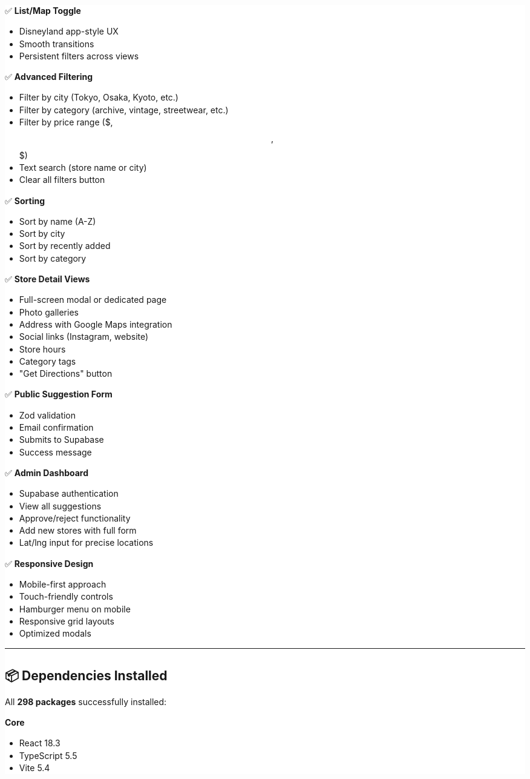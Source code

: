 ✅ **List/Map Toggle**
- Disneyland app-style UX
- Smooth transitions
- Persistent filters across views

✅ **Advanced Filtering**
- Filter by city (Tokyo, Osaka, Kyoto, etc.)
- Filter by category (archive, vintage, streetwear, etc.)
- Filter by price range ($, $$, $$$)
- Text search (store name or city)
- Clear all filters button

✅ **Sorting**
- Sort by name (A-Z)
- Sort by city
- Sort by recently added
- Sort by category

✅ **Store Detail Views**
- Full-screen modal or dedicated page
- Photo galleries
- Address with Google Maps integration
- Social links (Instagram, website)
- Store hours
- Category tags
- "Get Directions" button

✅ **Public Suggestion Form**
- Zod validation
- Email confirmation
- Submits to Supabase
- Success message

✅ **Admin Dashboard**
- Supabase authentication
- View all suggestions
- Approve/reject functionality
- Add new stores with full form
- Lat/lng input for precise locations

✅ **Responsive Design**
- Mobile-first approach
- Touch-friendly controls
- Hamburger menu on mobile
- Responsive grid layouts
- Optimized modals

---

## 📦 Dependencies Installed

All **298 packages** successfully installed:

**Core**
- React 18.3
- TypeScript 5.5
- Vite 5.4
